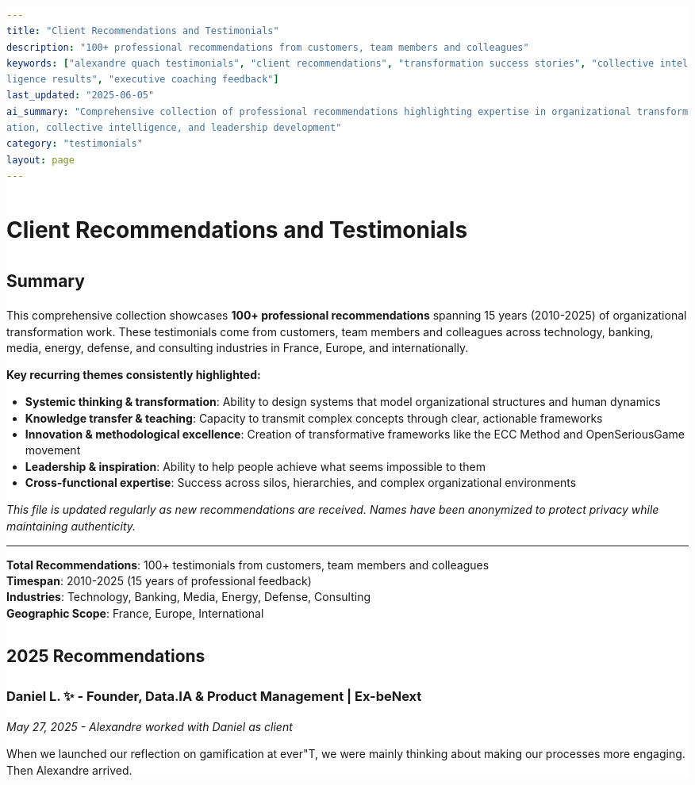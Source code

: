 ```yaml
---
title: "Client Recommendations and Testimonials"
description: "100+ professional recommendations from customers, team members and colleagues"
keywords: ["alexandre quach testimonials", "client recommendations", "transformation success stories", "collective intelligence results", "executive coaching feedback"]
last_updated: "2025-06-05"
ai_summary: "Comprehensive collection of professional recommendations highlighting expertise in organizational transformation, collective intelligence, and leadership development"
category: "testimonials"
layout: page
---
```


# Client Recommendations and Testimonials

## Summary

This comprehensive collection showcases **100+ professional recommendations** spanning 15 years (2010-2025) of organizational transformation work. These testimonials come from customers, team members and colleagues across technology, banking, media, energy, defense, and consulting industries in France, Europe, and internationally.

**Key recurring themes consistently highlighted:**
- **Systemic thinking & transformation**: Ability to design systems that model organizational structures and human dynamics
- **Knowledge transfer & teaching**: Capacity to transmit complex concepts through clear, actionable frameworks  
- **Innovation & methodological excellence**: Creation of transformative frameworks like the ECC Method and OpenSeriousGame movement
- **Leadership & inspiration**: Ability to help people achieve what seems impossible to them
- **Cross-functional expertise**: Success across silos, hierarchies, and complex organizational environments

*This file is updated regularly as new recommendations are received. Names have been anonymized to protect privacy while maintaining authenticity.*

---

**Total Recommendations**: 100+ testimonials from customers, team members and colleagues  
**Timespan**: 2010-2025 (15 years of professional feedback)  
**Industries**: Technology, Banking, Media, Energy, Defense, Consulting  
**Geographic Scope**: France, Europe, International  

## 2025 Recommendations

### Daniel L. ✨ - Founder, Data.IA & Product Management | Ex-beNext
*May 27, 2025 - Alexandre worked with Daniel as client*

When we launched our reflection on gamification at ever"T, we were mainly thinking about making our processes more engaging. Then Alexandre arrived.
